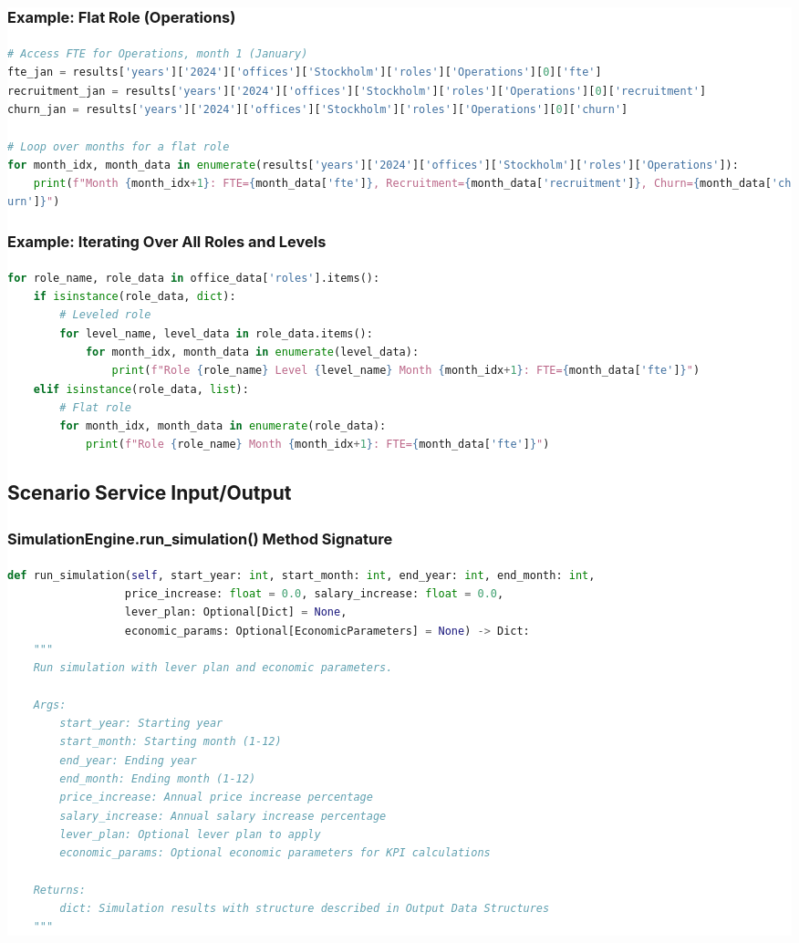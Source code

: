 ### Example: Flat Role (Operations)
```python
# Access FTE for Operations, month 1 (January)
fte_jan = results['years']['2024']['offices']['Stockholm']['roles']['Operations'][0]['fte']
recruitment_jan = results['years']['2024']['offices']['Stockholm']['roles']['Operations'][0]['recruitment']
churn_jan = results['years']['2024']['offices']['Stockholm']['roles']['Operations'][0]['churn']

# Loop over months for a flat role
for month_idx, month_data in enumerate(results['years']['2024']['offices']['Stockholm']['roles']['Operations']):
    print(f"Month {month_idx+1}: FTE={month_data['fte']}, Recruitment={month_data['recruitment']}, Churn={month_data['churn']}")
```

### Example: Iterating Over All Roles and Levels
```python
for role_name, role_data in office_data['roles'].items():
    if isinstance(role_data, dict):
        # Leveled role
        for level_name, level_data in role_data.items():
            for month_idx, month_data in enumerate(level_data):
                print(f"Role {role_name} Level {level_name} Month {month_idx+1}: FTE={month_data['fte']}")
    elif isinstance(role_data, list):
        # Flat role
        for month_idx, month_data in enumerate(role_data):
            print(f"Role {role_name} Month {month_idx+1}: FTE={month_data['fte']}")
```

## Scenario Service Input/Output

### SimulationEngine.run_simulation() Method Signature

```python
def run_simulation(self, start_year: int, start_month: int, end_year: int, end_month: int,
                  price_increase: float = 0.0, salary_increase: float = 0.0,
                  lever_plan: Optional[Dict] = None,
                  economic_params: Optional[EconomicParameters] = None) -> Dict:
    """
    Run simulation with lever plan and economic parameters.
    
    Args:
        start_year: Starting year
        start_month: Starting month (1-12)
        end_year: Ending year
        end_month: Ending month (1-12)
        price_increase: Annual price increase percentage
        salary_increase: Annual salary increase percentage
        lever_plan: Optional lever plan to apply
        economic_params: Optional economic parameters for KPI calculations
    
    Returns:
        dict: Simulation results with structure described in Output Data Structures
    """
```

